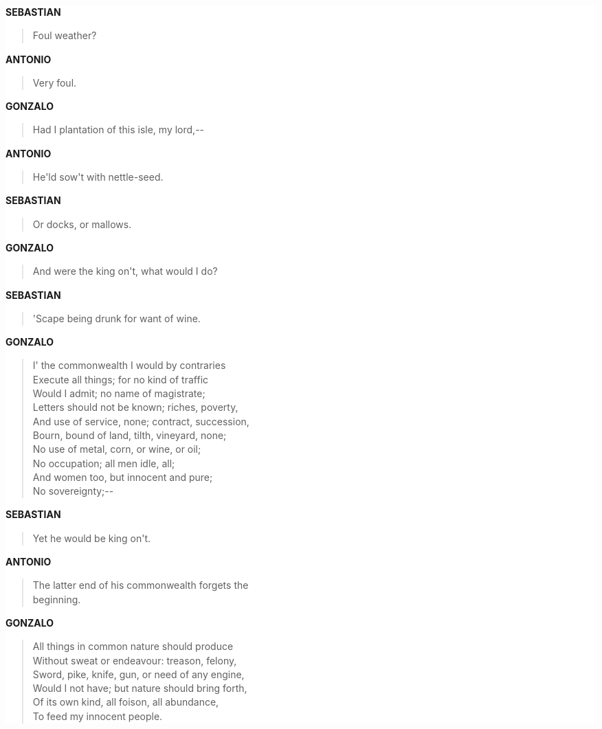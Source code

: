 <span id="speech82">**SEBASTIAN**</span>

> <span id="2.1.144">Foul weather?</span>  

<span id="speech83">**ANTONIO**</span>

> <span id="2.1.145">Very foul.</span>  

<span id="speech84">**GONZALO**</span>

> <span id="2.1.146">Had I plantation of this isle, my lord,--</span>  

<span id="speech85">**ANTONIO**</span>

> <span id="2.1.147">He'ld sow't with nettle-seed.</span>  

<span id="speech86">**SEBASTIAN**</span>

> <span id="2.1.148">Or docks, or mallows.</span>  

<span id="speech87">**GONZALO**</span>

> <span id="2.1.149">And were the king on't, what would I do?</span>  

<span id="speech88">**SEBASTIAN**</span>

> <span id="2.1.150">'Scape being drunk for want of wine.</span>  

<span id="speech89">**GONZALO**</span>

> <span id="2.1.151">I' the commonwealth I would by contraries</span>  
> <span id="2.1.152">Execute all things; for no kind of traffic</span>  
> <span id="2.1.153">Would I admit; no name of magistrate;</span>  
> <span id="2.1.154">Letters should not be known; riches,
> poverty,</span>  
> <span id="2.1.155">And use of service, none; contract,
> succession,</span>  
> <span id="2.1.156">Bourn, bound of land, tilth, vineyard,
> none;</span>  
> <span id="2.1.157">No use of metal, corn, or wine, or oil;</span>  
> <span id="2.1.158">No occupation; all men idle, all;</span>  
> <span id="2.1.159">And women too, but innocent and pure;</span>  
> <span id="2.1.160">No sovereignty;--</span>  

<span id="speech90">**SEBASTIAN**</span>

> <span id="2.1.161">Yet he would be king on't.</span>  

<span id="speech91">**ANTONIO**</span>

> <span id="2.1.162">The latter end of his commonwealth forgets
> the</span>  
> <span id="2.1.163">beginning.</span>  

<span id="speech92">**GONZALO**</span>

> <span id="2.1.164">All things in common nature should produce</span>  
> <span id="2.1.165">Without sweat or endeavour: treason,
> felony,</span>  
> <span id="2.1.166">Sword, pike, knife, gun, or need of any
> engine,</span>  
> <span id="2.1.167">Would I not have; but nature should bring
> forth,</span>  
> <span id="2.1.168">Of its own kind, all foison, all
> abundance,</span>  
> <span id="2.1.169">To feed my innocent people.</span>  
